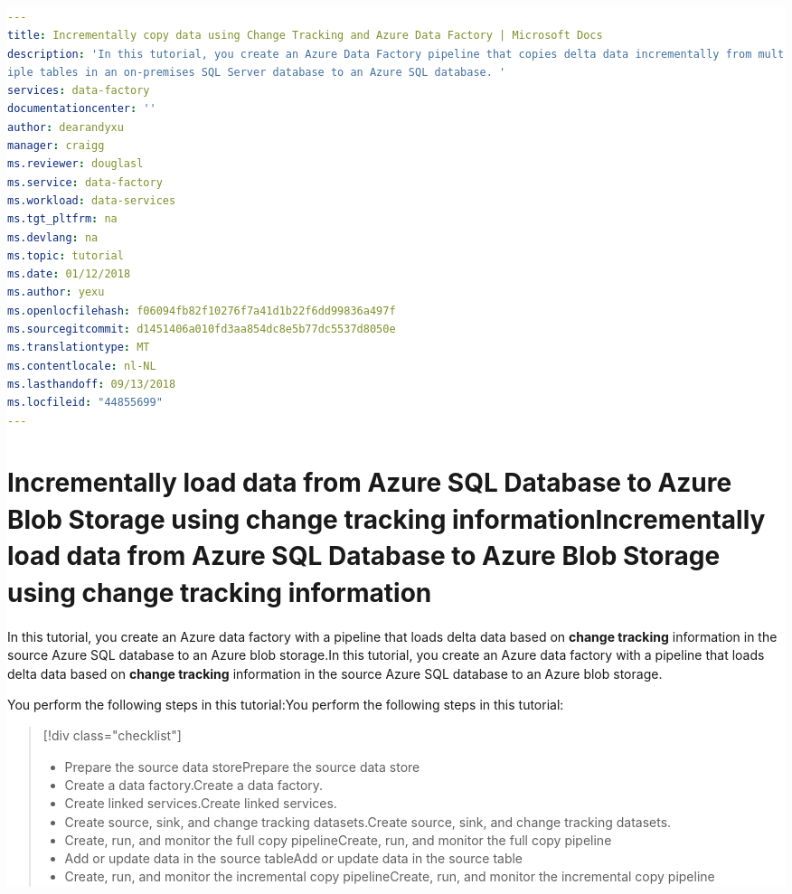 ```yaml
---
title: Incrementally copy data using Change Tracking and Azure Data Factory | Microsoft Docs
description: 'In this tutorial, you create an Azure Data Factory pipeline that copies delta data incrementally from multiple tables in an on-premises SQL Server database to an Azure SQL database. '
services: data-factory
documentationcenter: ''
author: dearandyxu
manager: craigg
ms.reviewer: douglasl
ms.service: data-factory
ms.workload: data-services
ms.tgt_pltfrm: na
ms.devlang: na
ms.topic: tutorial
ms.date: 01/12/2018
ms.author: yexu
ms.openlocfilehash: f06094fb82f10276f7a41d1b22f6dd99836a497f
ms.sourcegitcommit: d1451406a010fd3aa854dc8e5b77dc5537d8050e
ms.translationtype: MT
ms.contentlocale: nl-NL
ms.lasthandoff: 09/13/2018
ms.locfileid: "44855699"
---
```

# <a name="incrementally-load-data-from-azure-sql-database-to-azure-blob-storage-using-change-tracking-information"></a><span data-ttu-id="4b3b6-103">Incrementally load data from Azure SQL Database to Azure Blob Storage using change tracking information</span><span class="sxs-lookup"><span data-stu-id="4b3b6-103">Incrementally load data from Azure SQL Database to Azure Blob Storage using change tracking information</span></span> 
<span data-ttu-id="4b3b6-104">In this tutorial, you create an Azure data factory with a pipeline that loads delta data based on **change tracking** information in the source Azure SQL database to an Azure blob storage.</span><span class="sxs-lookup"><span data-stu-id="4b3b6-104">In this tutorial, you create an Azure data factory with a pipeline that loads delta data based on **change tracking** information in the source Azure SQL database to an Azure blob storage.</span></span>  

<span data-ttu-id="4b3b6-105">You perform the following steps in this tutorial:</span><span class="sxs-lookup"><span data-stu-id="4b3b6-105">You perform the following steps in this tutorial:</span></span>

> [!div class="checklist"]
> * <span data-ttu-id="4b3b6-106">Prepare the source data store</span><span class="sxs-lookup"><span data-stu-id="4b3b6-106">Prepare the source data store</span></span>
> * <span data-ttu-id="4b3b6-107">Create a data factory.</span><span class="sxs-lookup"><span data-stu-id="4b3b6-107">Create a data factory.</span></span>
> * <span data-ttu-id="4b3b6-108">Create linked services.</span><span class="sxs-lookup"><span data-stu-id="4b3b6-108">Create linked services.</span></span> 
> * <span data-ttu-id="4b3b6-109">Create source, sink, and change tracking datasets.</span><span class="sxs-lookup"><span data-stu-id="4b3b6-109">Create source, sink, and change tracking datasets.</span></span>
> * <span data-ttu-id="4b3b6-110">Create, run, and monitor the full copy pipeline</span><span class="sxs-lookup"><span data-stu-id="4b3b6-110">Create, run, and monitor the full copy pipeline</span></span>
> * <span data-ttu-id="4b3b6-111">Add or update data in the source table</span><span class="sxs-lookup"><span data-stu-id="4b3b6-111">Add or update data in the source table</span></span>
> * <span data-ttu-id="4b3b6-112">Create, run, and monitor the incremental copy pipeline</span><span class="sxs-lookup"><span data-stu-id="4b3b6-112">Create, run, and monitor the incremental copy pipeline</span></span>
